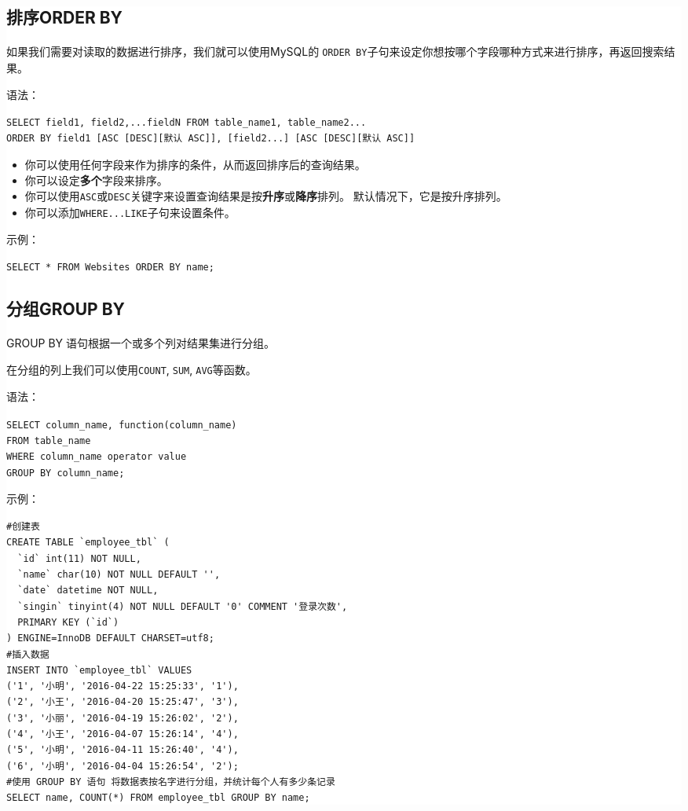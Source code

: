 ## 排序ORDER BY

如果我们需要对读取的数据进行排序，我们就可以使用MySQL的 `ORDER BY`子句来设定你想按哪个字段哪种方式来进行排序，再返回搜索结果。

语法：

```mysql
SELECT field1, field2,...fieldN FROM table_name1, table_name2...
ORDER BY field1 [ASC [DESC][默认 ASC]], [field2...] [ASC [DESC][默认 ASC]]
```

- 你可以使用任何字段来作为排序的条件，从而返回排序后的查询结果。
- 你可以设定**多个**字段来排序。
- 你可以使用`ASC`或`DESC`关键字来设置查询结果是按**升序**或**降序**排列。 默认情况下，它是按升序排列。
- 你可以添加`WHERE...LIKE`子句来设置条件。

示例：

```mysql
SELECT * FROM Websites ORDER BY name;
```

## 分组GROUP BY

GROUP BY 语句根据一个或多个列对结果集进行分组。

在分组的列上我们可以使用`COUNT`, `SUM`, `AVG`等函数。

语法：

```mysql
SELECT column_name, function(column_name)
FROM table_name
WHERE column_name operator value
GROUP BY column_name;
```

示例：

```mysql
#创建表
CREATE TABLE `employee_tbl` (
  `id` int(11) NOT NULL,
  `name` char(10) NOT NULL DEFAULT '',
  `date` datetime NOT NULL,
  `singin` tinyint(4) NOT NULL DEFAULT '0' COMMENT '登录次数',
  PRIMARY KEY (`id`)
) ENGINE=InnoDB DEFAULT CHARSET=utf8;
#插入数据
INSERT INTO `employee_tbl` VALUES
('1', '小明', '2016-04-22 15:25:33', '1'),
('2', '小王', '2016-04-20 15:25:47', '3'),
('3', '小丽', '2016-04-19 15:26:02', '2'),
('4', '小王', '2016-04-07 15:26:14', '4'),
('5', '小明', '2016-04-11 15:26:40', '4'),
('6', '小明', '2016-04-04 15:26:54', '2');
#使用 GROUP BY 语句 将数据表按名字进行分组，并统计每个人有多少条记录
SELECT name, COUNT(*) FROM employee_tbl GROUP BY name;
```
